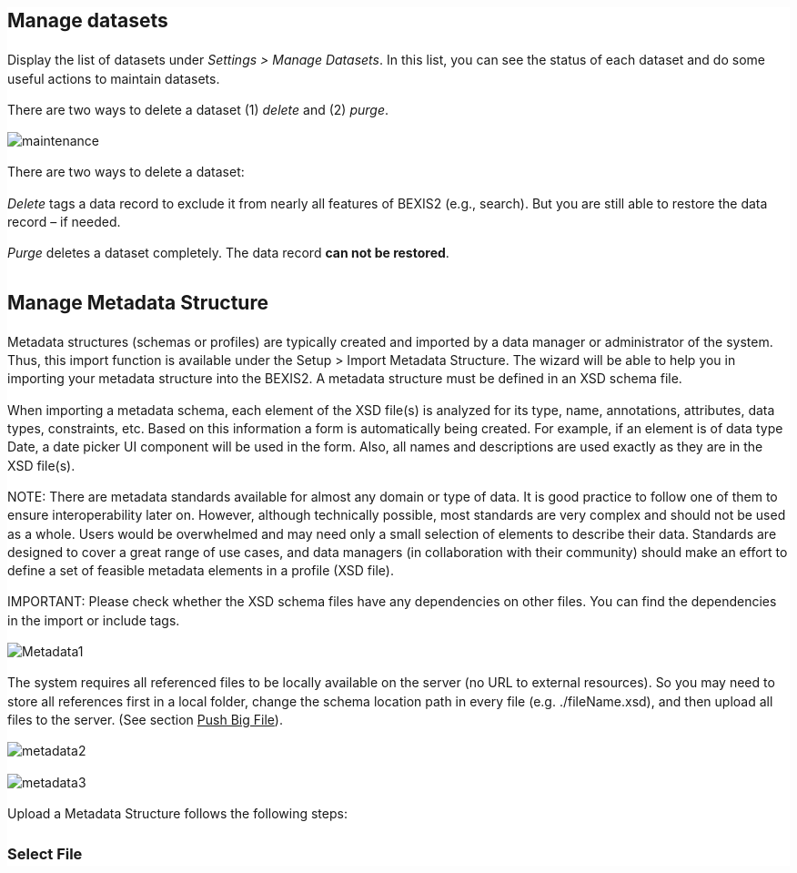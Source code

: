 ## Manage datasets

Display the list of datasets under *Settings > Manage Datasets*. In this list, you can see the status of each dataset and do some useful actions to maintain datasets.

There are two ways to delete a dataset (1) *delete* and (2) *purge*.

![maintenance](https://github.com/BEXIS2/Documents/raw/master/Manuals/SAM/Images/Help_img11.png) 

There are two ways to delete a dataset:

*Delete* tags a data record to exclude it from nearly all features of BEXIS2 (e.g., search). But you are still able to restore the data record – if needed.

*Purge* deletes a dataset completely. The data record **can not be restored**.



## Manage Metadata Structure

Metadata structures (schemas or profiles) are typically created and imported by a data manager or administrator of the system. Thus, this import function is available under the Setup > Import Metadata Structure. The wizard will be able to help you in importing your metadata structure into the BEXIS2\. A metadata structure must be defined in an XSD schema file.

When importing a metadata schema, each element of the XSD file(s) is analyzed for its type, name, annotations, attributes, data types, constraints, etc. Based on this information a form is automatically being created. For example, if an element is of data type Date, a date picker UI component will be used in the form. Also, all names and descriptions are used exactly as they are in the XSD file(s).

NOTE: There are metadata standards available for almost any domain or type of data. It is good practice to follow one of them to ensure interoperability later on. However, although technically possible, most standards are very complex and should not be used as a whole. Users would be overwhelmed and may need only a small selection of elements to describe their data. Standards are designed to cover a great range of use cases, and data managers (in collaboration with their community) should make an effort to define a set of feasible metadata elements in a profile (XSD file).

IMPORTANT: Please check whether the XSD schema files have any dependencies on other files. You can find the dependencies in the import or include tags.

![Metadata1](https://github.com/BEXIS2/Documents/raw/master/Manuals/DCM/Images/metadata1.png)

The system requires all referenced files to be locally available on the server (no URL to external resources). So you may need to store all references first in a local folder, change the schema location path in every file (e.g. ./fileName.xsd), and then upload all files to the server. (See section [Push Big File](#_push_big_file)).

![metadata2](https://github.com/BEXIS2/Documents/raw/master/Manuals/DCM/Images/metadata2.png)

![metadata3](https://github.com/BEXIS2/Documents/raw/master/Manuals/DCM/Images/metadata3.png) 

Upload a Metadata Structure follows the following steps:

### Select File

